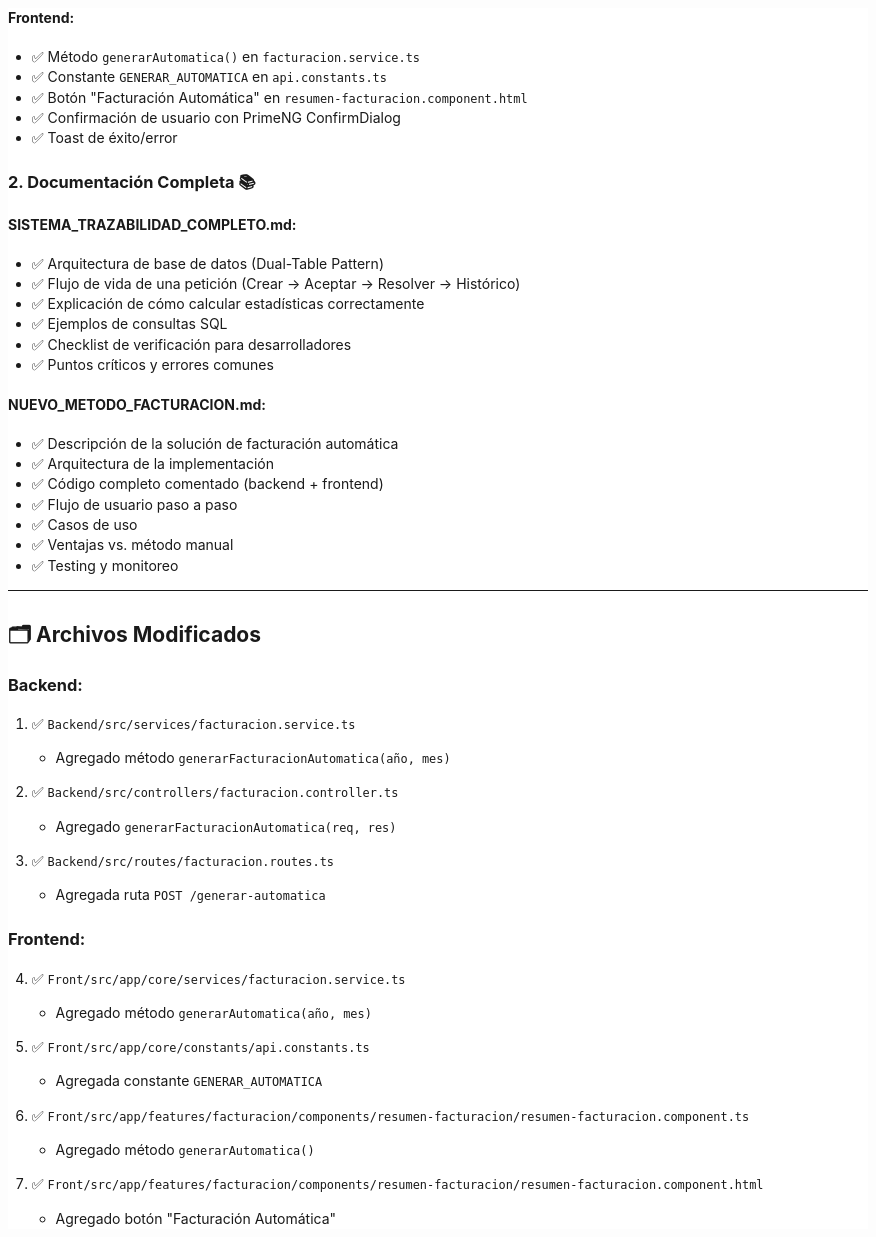 #### **Frontend:**
- ✅ Método `generarAutomatica()` en `facturacion.service.ts`
- ✅ Constante `GENERAR_AUTOMATICA` en `api.constants.ts`
- ✅ Botón "Facturación Automática" en `resumen-facturacion.component.html`
- ✅ Confirmación de usuario con PrimeNG ConfirmDialog
- ✅ Toast de éxito/error

### **2. Documentación Completa** 📚

#### **SISTEMA_TRAZABILIDAD_COMPLETO.md:**
- ✅ Arquitectura de base de datos (Dual-Table Pattern)
- ✅ Flujo de vida de una petición (Crear → Aceptar → Resolver → Histórico)
- ✅ Explicación de cómo calcular estadísticas correctamente
- ✅ Ejemplos de consultas SQL
- ✅ Checklist de verificación para desarrolladores
- ✅ Puntos críticos y errores comunes

#### **NUEVO_METODO_FACTURACION.md:**
- ✅ Descripción de la solución de facturación automática
- ✅ Arquitectura de la implementación
- ✅ Código completo comentado (backend + frontend)
- ✅ Flujo de usuario paso a paso
- ✅ Casos de uso
- ✅ Ventajas vs. método manual
- ✅ Testing y monitoreo

---

## 🗂️ Archivos Modificados

### **Backend:**
1. ✅ `Backend/src/services/facturacion.service.ts`
   - Agregado método `generarFacturacionAutomatica(año, mes)`

2. ✅ `Backend/src/controllers/facturacion.controller.ts`
   - Agregado `generarFacturacionAutomatica(req, res)`

3. ✅ `Backend/src/routes/facturacion.routes.ts`
   - Agregada ruta `POST /generar-automatica`

### **Frontend:**
4. ✅ `Front/src/app/core/services/facturacion.service.ts`
   - Agregado método `generarAutomatica(año, mes)`

5. ✅ `Front/src/app/core/constants/api.constants.ts`
   - Agregada constante `GENERAR_AUTOMATICA`

6. ✅ `Front/src/app/features/facturacion/components/resumen-facturacion/resumen-facturacion.component.ts`
   - Agregado método `generarAutomatica()`

7. ✅ `Front/src/app/features/facturacion/components/resumen-facturacion/resumen-facturacion.component.html`
   - Agregado botón "Facturación Automática"

